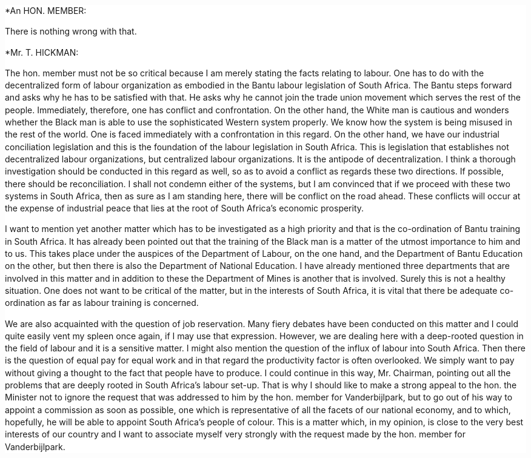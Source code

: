 </speech>

<speech by="#hon_member">

<from>*An <person refersTo="hansard_za">HON. MEMBER</person>:</from>

<p>There is nothing wrong with that.</p>

</speech>

<speech by="#hickman">

<from>*Mr. <person refersTo="hansard_za">T. HICKMAN</person>:</from>

<p>The hon. member must not be so critical because I am merely stating the facts relating to labour. One has to do with the decentralized form of labour organization as embodied in the Bantu labour legislation of South Africa. The Bantu steps forward and asks why he has to be satisfied with that. He asks why he cannot join the trade union movement which serves the rest of the people. Immediately, therefore, one has conflict and confrontation. On the other hand, the White man is cautious and wonders whether the Black man is able to use the sophisticated Western system properly. We know how the system is being misused in the rest of the world. One is faced immediately with a confrontation in this regard. On the other hand, we have our industrial conciliation legislation and this is the foundation of the labour legislation in South Africa. This is legislation that establishes not decentralized labour organizations, but centralized labour organizations. It is the antipode of decentralization. I think a thorough investigation should be conducted in this regard as well, so as to avoid a conflict as regards these two directions. If possible, there should be reconciliation. I shall not condemn either of the systems, but I am convinced that if we proceed with these two systems in South <span class="col_7509-7510" refersTo="page_1076"/>Africa, then as sure as I am standing here, there will be conflict on the road ahead. These conflicts will occur at the expense of industrial peace that lies at the root of South Africa&#x2019;s economic prosperity.</p>

<p>I want to mention yet another matter which has to be investigated as a high priority and that is the co-ordination of Bantu training in South Africa. It has already been pointed out that the training of the Black man is a matter of the utmost importance to him and to us. This takes place under the auspices of the Department of Labour, on the one hand, and the Department of Bantu Education on the other, but then there is also the Department of National Education. I have already mentioned three departments that are involved in this matter and in addition to these the Department of Mines is another that is involved. Surely this is not a healthy situation. One does not want to be critical of the matter, but in the interests of South Africa, it is vital that there be adequate co-ordination as far as labour training is concerned.</p>

<p>We are also acquainted with the question of job reservation. Many fiery debates have been conducted on this matter and I could quite easily vent my spleen once again, if I may use that expression. However, we are dealing here with a deep-rooted question in the field of labour and it is a sensitive matter. I might also mention the question of the influx of labour into South Africa. Then there is the question of equal pay for equal work and in that regard the productivity factor is often overlooked. We simply want to pay without giving a thought to the fact that people have to produce. I could continue in this way, Mr. Chairman, pointing out all the problems that are deeply rooted in South Africa&#x2019;s labour set-up. That is why I should like to make a strong appeal to the hon. the Minister not to ignore the request that was addressed to him by the hon. member for Vanderbijlpark, but to go out of his way to appoint a commission as soon as possible, one which is representative of all the facets of our national economy, and to which, hopefully, he will be able to appoint South Africa&#x2019;s people of colour. This is a matter which, in my opinion, is close to the very best interests of our country and I want to associate myself very strongly with the request made by the hon. member for Vanderbijlpark.</p>
